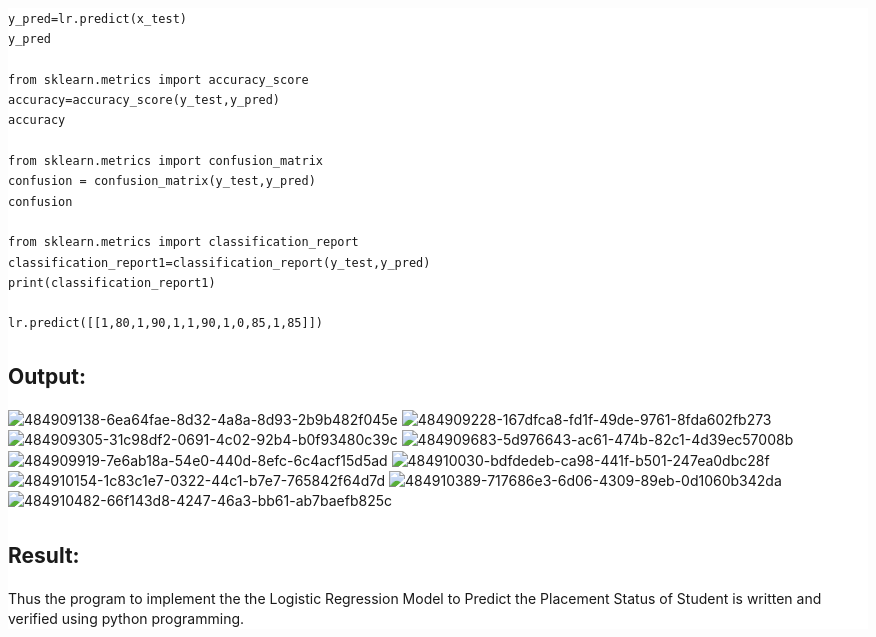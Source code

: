 ```
y_pred=lr.predict(x_test)
y_pred

from sklearn.metrics import accuracy_score
accuracy=accuracy_score(y_test,y_pred)
accuracy

from sklearn.metrics import confusion_matrix
confusion = confusion_matrix(y_test,y_pred)
confusion

from sklearn.metrics import classification_report
classification_report1=classification_report(y_test,y_pred)
print(classification_report1)

lr.predict([[1,80,1,90,1,1,90,1,0,85,1,85]])

```

## Output:
<img width="1441" height="268" alt="484909138-6ea64fae-8d32-4a8a-8d93-2b9b482f045e" src="https://github.com/user-attachments/assets/35c4edc6-465b-448c-a015-8aa8e3d96292" />

<img width="1272" height="252" alt="484909228-167dfca8-fd1f-49de-9761-8fda602fb273" src="https://github.com/user-attachments/assets/c5386480-d376-4c80-933a-b5190dc3628b" />
<img width="267" height="382" alt="484909305-31c98df2-0691-4c02-92b4-b0f93480c39c" src="https://github.com/user-attachments/assets/4edab313-5468-4a0e-aea4-61423827502b" />
<img width="1182" height="562" alt="484909683-5d976643-ac61-474b-82c1-4d39ec57008b" src="https://github.com/user-attachments/assets/a83553f6-8b7b-45d5-98f7-625189085600" />
<img width="1105" height="563" alt="484909919-7e6ab18a-54e0-440d-8efc-6c4acf15d5ad" src="https://github.com/user-attachments/assets/6a319c81-0b24-4856-b9f5-86907a65da7c" />
<img width="552" height="348" alt="484910030-bdfdedeb-ca98-441f-b501-247ea0dbc28f" src="https://github.com/user-attachments/assets/d571d2f9-a730-49fc-8999-b47e76ad33f5" />
<img width="898" height="87" alt="484910154-1c83c1e7-0322-44c1-b7e7-765842f64d7d" src="https://github.com/user-attachments/assets/dbac8dbf-fa1b-404e-a08e-d58d49480bd1" />
<img width="529" height="81" alt="484910389-717686e3-6d06-4309-89eb-0d1060b342da" src="https://github.com/user-attachments/assets/bf84a7ba-84fc-4266-8e8a-9474a0eca040" />

<img width="705" height="245" alt="484910482-66f143d8-4247-46a3-bb61-ab7baefb825c" src="https://github.com/user-attachments/assets/4feac940-5ba8-476a-942a-7c4a0c6333af" />



## Result:
Thus the program to implement the the Logistic Regression Model to Predict the Placement Status of Student is written and verified using python programming.
